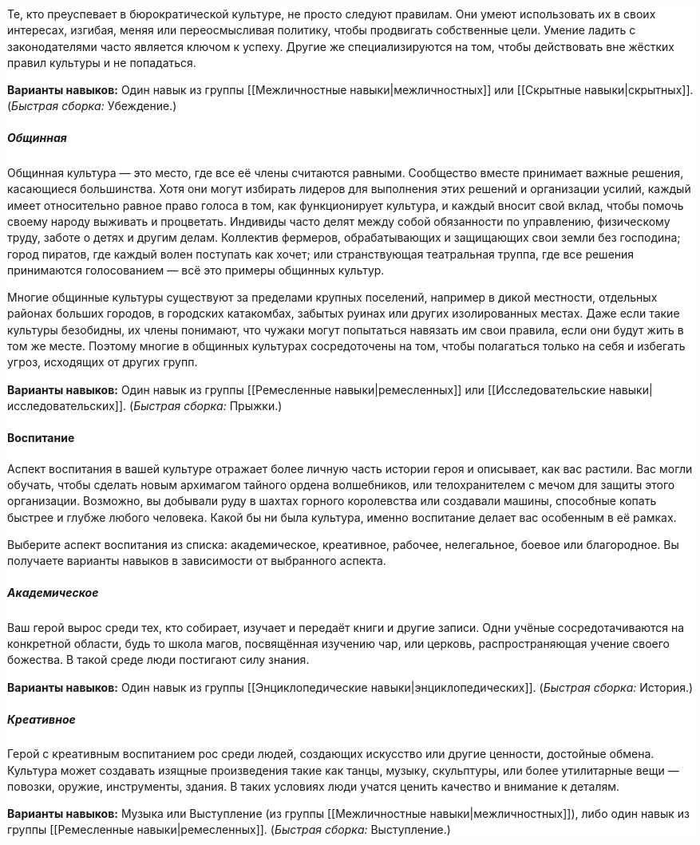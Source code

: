 Те, кто преуспевает в бюрократической культуре, не просто следуют правилам. Они умеют использовать их в своих интересах, изгибая, меняя или переосмысливая политику, чтобы продвигать собственные цели. Умение ладить с законодателями часто является ключом к успеху. Другие же специализируются на том, чтобы действовать вне жёстких правил культуры и не попадаться.

**Варианты навыков:** Один навык из группы [[Межличностные навыки|межличностных]] или [[Скрытные навыки|скрытных]]. (_Быстрая сборка:_ Убеждение.)

##### Общинная

Общинная культура — это место, где все её члены считаются равными. Сообщество вместе принимает важные решения, касающиеся большинства. Хотя они могут избирать лидеров для выполнения этих решений и организации усилий, каждый имеет относительно равное право голоса в том, как функционирует культура, и каждый вносит свой вклад, чтобы помочь своему народу выживать и процветать. Индивиды часто делят между собой обязанности по управлению, физическому труду, заботе о детях и другим делам. Коллектив фермеров, обрабатывающих и защищающих свои земли без господина; город пиратов, где каждый волен поступать как хочет; или странствующая театральная труппа, где все решения принимаются голосованием — всё это примеры общинных культур.

Многие общинные культуры существуют за пределами крупных поселений, например в дикой местности, отдельных районах больших городов, в городских катакомбах, забытых руинах или других изолированных местах. Даже если такие культуры безобидны, их члены понимают, что чужаки могут попытаться навязать им свои правила, если они будут жить в том же месте. Поэтому многие в общинных культурах сосредоточены на том, чтобы полагаться только на себя и избегать угроз, исходящих от других групп.

**Варианты навыков:** Один навык из группы [[Ремесленные навыки|ремесленных]] или [[Исследовательские навыки|исследовательских]]. (_Быстрая сборка:_ Прыжки.)

#### Воспитание

Аспект воспитания в вашей культуре отражает более личную часть истории героя и описывает, как вас растили. Вас могли обучать, чтобы сделать новым архимагом тайного ордена волшебников, или телохранителем с мечом для защиты этого организации. Возможно, вы добывали руду в шахтах горного королевства или создавали машины, способные копать быстрее и глубже любого человека. Какой бы ни была культура, именно воспитание делает вас особенным в её рамках.

Выберите аспект воспитания из списка: академическое, креативное, рабочее, нелегальное, боевое или благородное. Вы получаете варианты навыков в зависимости от выбранного аспекта.

##### Академическое

Ваш герой вырос среди тех, кто собирает, изучает и передаёт книги и другие записи. Одни учёные сосредотачиваются на конкретной области, будь то школа магов, посвящённая изучению чар, или церковь, распространяющая учение своего божества. В такой среде люди постигают силу знания.

**Варианты навыков:** Один навык из группы [[Энциклопедические навыки|энциклопедических]]. (_Быстрая сборка:_ История.)

##### Креативное

Герой с креативным воспитанием рос среди людей, создающих искусство или другие ценности, достойные обмена. Культура может создавать изящные произведения такие как танцы, музыку, скульптуры, или более утилитарные вещи — повозки, оружие, инструменты, здания. В таких условиях люди учатся ценить качество и внимание к деталям.

**Варианты навыков:** Музыка или Выступление (из группы [[Межличностные навыки|межличностных]]), либо один навык из группы [[Ремесленные навыки|ремесленных]]. (_Быстрая сборка:_ Выступление.)

